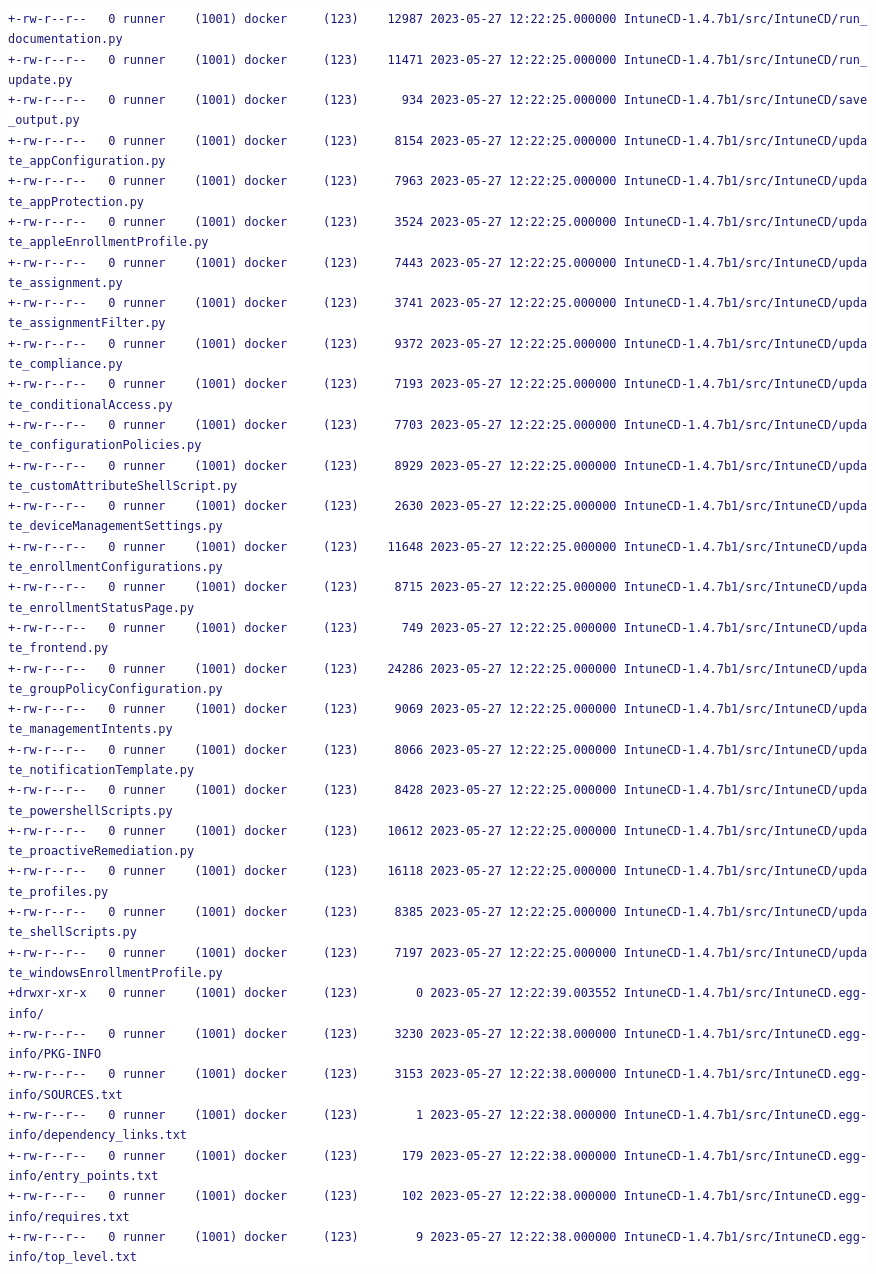 ```diff
+-rw-r--r--   0 runner    (1001) docker     (123)    12987 2023-05-27 12:22:25.000000 IntuneCD-1.4.7b1/src/IntuneCD/run_documentation.py
+-rw-r--r--   0 runner    (1001) docker     (123)    11471 2023-05-27 12:22:25.000000 IntuneCD-1.4.7b1/src/IntuneCD/run_update.py
+-rw-r--r--   0 runner    (1001) docker     (123)      934 2023-05-27 12:22:25.000000 IntuneCD-1.4.7b1/src/IntuneCD/save_output.py
+-rw-r--r--   0 runner    (1001) docker     (123)     8154 2023-05-27 12:22:25.000000 IntuneCD-1.4.7b1/src/IntuneCD/update_appConfiguration.py
+-rw-r--r--   0 runner    (1001) docker     (123)     7963 2023-05-27 12:22:25.000000 IntuneCD-1.4.7b1/src/IntuneCD/update_appProtection.py
+-rw-r--r--   0 runner    (1001) docker     (123)     3524 2023-05-27 12:22:25.000000 IntuneCD-1.4.7b1/src/IntuneCD/update_appleEnrollmentProfile.py
+-rw-r--r--   0 runner    (1001) docker     (123)     7443 2023-05-27 12:22:25.000000 IntuneCD-1.4.7b1/src/IntuneCD/update_assignment.py
+-rw-r--r--   0 runner    (1001) docker     (123)     3741 2023-05-27 12:22:25.000000 IntuneCD-1.4.7b1/src/IntuneCD/update_assignmentFilter.py
+-rw-r--r--   0 runner    (1001) docker     (123)     9372 2023-05-27 12:22:25.000000 IntuneCD-1.4.7b1/src/IntuneCD/update_compliance.py
+-rw-r--r--   0 runner    (1001) docker     (123)     7193 2023-05-27 12:22:25.000000 IntuneCD-1.4.7b1/src/IntuneCD/update_conditionalAccess.py
+-rw-r--r--   0 runner    (1001) docker     (123)     7703 2023-05-27 12:22:25.000000 IntuneCD-1.4.7b1/src/IntuneCD/update_configurationPolicies.py
+-rw-r--r--   0 runner    (1001) docker     (123)     8929 2023-05-27 12:22:25.000000 IntuneCD-1.4.7b1/src/IntuneCD/update_customAttributeShellScript.py
+-rw-r--r--   0 runner    (1001) docker     (123)     2630 2023-05-27 12:22:25.000000 IntuneCD-1.4.7b1/src/IntuneCD/update_deviceManagementSettings.py
+-rw-r--r--   0 runner    (1001) docker     (123)    11648 2023-05-27 12:22:25.000000 IntuneCD-1.4.7b1/src/IntuneCD/update_enrollmentConfigurations.py
+-rw-r--r--   0 runner    (1001) docker     (123)     8715 2023-05-27 12:22:25.000000 IntuneCD-1.4.7b1/src/IntuneCD/update_enrollmentStatusPage.py
+-rw-r--r--   0 runner    (1001) docker     (123)      749 2023-05-27 12:22:25.000000 IntuneCD-1.4.7b1/src/IntuneCD/update_frontend.py
+-rw-r--r--   0 runner    (1001) docker     (123)    24286 2023-05-27 12:22:25.000000 IntuneCD-1.4.7b1/src/IntuneCD/update_groupPolicyConfiguration.py
+-rw-r--r--   0 runner    (1001) docker     (123)     9069 2023-05-27 12:22:25.000000 IntuneCD-1.4.7b1/src/IntuneCD/update_managementIntents.py
+-rw-r--r--   0 runner    (1001) docker     (123)     8066 2023-05-27 12:22:25.000000 IntuneCD-1.4.7b1/src/IntuneCD/update_notificationTemplate.py
+-rw-r--r--   0 runner    (1001) docker     (123)     8428 2023-05-27 12:22:25.000000 IntuneCD-1.4.7b1/src/IntuneCD/update_powershellScripts.py
+-rw-r--r--   0 runner    (1001) docker     (123)    10612 2023-05-27 12:22:25.000000 IntuneCD-1.4.7b1/src/IntuneCD/update_proactiveRemediation.py
+-rw-r--r--   0 runner    (1001) docker     (123)    16118 2023-05-27 12:22:25.000000 IntuneCD-1.4.7b1/src/IntuneCD/update_profiles.py
+-rw-r--r--   0 runner    (1001) docker     (123)     8385 2023-05-27 12:22:25.000000 IntuneCD-1.4.7b1/src/IntuneCD/update_shellScripts.py
+-rw-r--r--   0 runner    (1001) docker     (123)     7197 2023-05-27 12:22:25.000000 IntuneCD-1.4.7b1/src/IntuneCD/update_windowsEnrollmentProfile.py
+drwxr-xr-x   0 runner    (1001) docker     (123)        0 2023-05-27 12:22:39.003552 IntuneCD-1.4.7b1/src/IntuneCD.egg-info/
+-rw-r--r--   0 runner    (1001) docker     (123)     3230 2023-05-27 12:22:38.000000 IntuneCD-1.4.7b1/src/IntuneCD.egg-info/PKG-INFO
+-rw-r--r--   0 runner    (1001) docker     (123)     3153 2023-05-27 12:22:38.000000 IntuneCD-1.4.7b1/src/IntuneCD.egg-info/SOURCES.txt
+-rw-r--r--   0 runner    (1001) docker     (123)        1 2023-05-27 12:22:38.000000 IntuneCD-1.4.7b1/src/IntuneCD.egg-info/dependency_links.txt
+-rw-r--r--   0 runner    (1001) docker     (123)      179 2023-05-27 12:22:38.000000 IntuneCD-1.4.7b1/src/IntuneCD.egg-info/entry_points.txt
+-rw-r--r--   0 runner    (1001) docker     (123)      102 2023-05-27 12:22:38.000000 IntuneCD-1.4.7b1/src/IntuneCD.egg-info/requires.txt
+-rw-r--r--   0 runner    (1001) docker     (123)        9 2023-05-27 12:22:38.000000 IntuneCD-1.4.7b1/src/IntuneCD.egg-info/top_level.txt
```